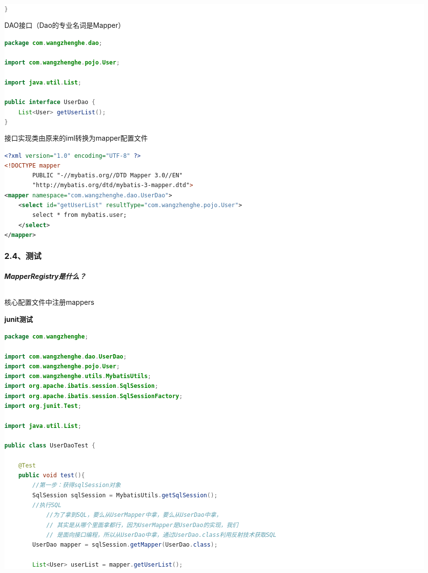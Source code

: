 ```java
}

```

DAO接口（Dao的专业名词是Mapper）

```java
package com.wangzhenghe.dao;

import com.wangzhenghe.pojo.User;

import java.util.List;

public interface UserDao {
    List<User> getUserList();
}

```



接口实现类由原来的iml转换为mapper配置文件

```xml
<?xml version="1.0" encoding="UTF-8" ?>
<!DOCTYPE mapper
        PUBLIC "-//mybatis.org//DTD Mapper 3.0//EN"
        "http://mybatis.org/dtd/mybatis-3-mapper.dtd">
<mapper namespace="com.wangzhenghe.dao.UserDao">
    <select id="getUserList" resultType="com.wangzhenghe.pojo.User">
        select * from mybatis.user;
    </select>
</mapper>
```

### 2.4、测试

###### **MapperRegistry是什么？**

核心配置文件中注册mappers

**junit测试**

```java
package com.wangzhenghe;

import com.wangzhenghe.dao.UserDao;
import com.wangzhenghe.pojo.User;
import com.wangzhenghe.utils.MybatisUtils;
import org.apache.ibatis.session.SqlSession;
import org.apache.ibatis.session.SqlSessionFactory;
import org.junit.Test;

import java.util.List;

public class UserDaoTest {

    @Test
    public void test(){
        //第一步：获得sqlSession对象
        SqlSession sqlSession = MybatisUtils.getSqlSession();
        //执行SQL
            //为了拿到SQL，要么从UserMapper中拿，要么从UserDao中拿，
            // 其实是从哪个里面拿都行，因为UserMapper是UserDao的实现，我们
            // 是面向接口编程，所以从UserDao中拿，通过UserDao.class利用反射技术获取SQL
        UserDao mapper = sqlSession.getMapper(UserDao.class);

        List<User> userList = mapper.getUserList();
```